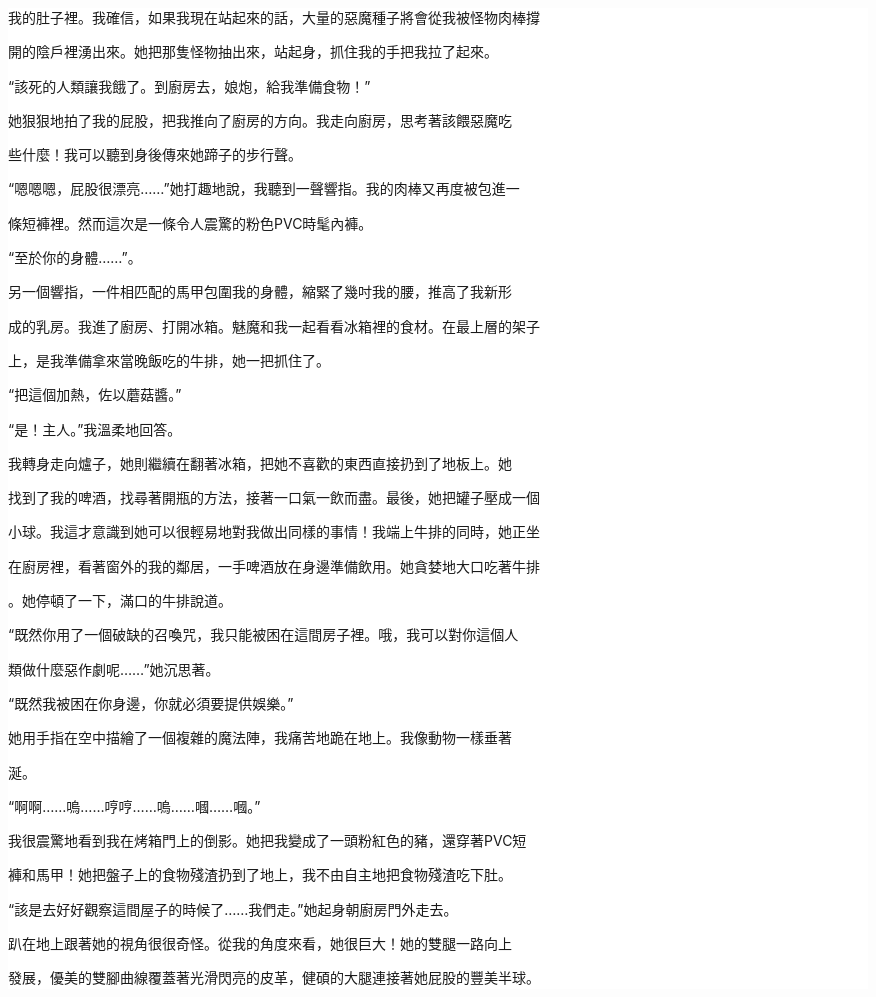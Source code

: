 我的肚子裡。我確信，如果我現在站起來的話，大量的惡魔種子將會從我被怪物肉棒撐

開的陰戶裡湧出來。她把那隻怪物抽出來，站起身，抓住我的手把我拉了起來。



“該死的人類讓我餓了。到廚房去，娘炮，給我準備食物！”



她狠狠地拍了我的屁股，把我推向了廚房的方向。我走向廚房，思考著該餵惡魔吃

些什麼！我可以聽到身後傳來她蹄子的步行聲。

“嗯嗯嗯，屁股很漂亮……”她打趣地說，我聽到一聲響指。我的肉棒又再度被包進一

條短褲裡。然而這次是一條令人震驚的粉色PVC時髦內褲。

“至於你的身體……”。



另一個響指，一件相匹配的馬甲包圍我的身體，縮緊了幾吋我的腰，推高了我新形

成的乳房。我進了廚房、打開冰箱。魅魔和我一起看看冰箱裡的食材。在最上層的架子

上，是我準備拿來當晚飯吃的牛排，她一把抓住了。



“把這個加熱，佐以蘑菇醬。”



“是！主人。”我溫柔地回答。

我轉身走向爐子，她則繼續在翻著冰箱，把她不喜歡的東西直接扔到了地板上。她

找到了我的啤酒，找尋著開瓶的方法，接著一口氣一飲而盡。最後，她把罐子壓成一個

小球。我這才意識到她可以很輕易地對我做出同樣的事情！我端上牛排的同時，她正坐

在廚房裡，看著窗外的我的鄰居，一手啤酒放在身邊準備飲用。她貪婪地大口吃著牛排

。她停頓了一下，滿口的牛排說道。



“既然你用了一個破缺的召喚咒，我只能被困在這間房子裡。哦，我可以對你這個人

類做什麼惡作劇呢……”她沉思著。

“既然我被困在你身邊，你就必須要提供娛樂。”

她用手指在空中描繪了一個複雜的魔法陣，我痛苦地跪在地上。我像動物一樣垂著

涎。

“啊啊……嗚……哼哼……嗚……嘓……嘓。”

我很震驚地看到我在烤箱門上的倒影。她把我變成了一頭粉紅色的豬，還穿著PVC短

褲和馬甲！她把盤子上的食物殘渣扔到了地上，我不由自主地把食物殘渣吃下肚。

“該是去好好觀察這間屋子的時候了……我們走。”她起身朝廚房門外走去。

趴在地上跟著她的視角很很奇怪。從我的角度來看，她很巨大！她的雙腿一路向上

發展，優美的雙腳曲線覆蓋著光滑閃亮的皮革，健碩的大腿連接著她屁股的豐美半球。
